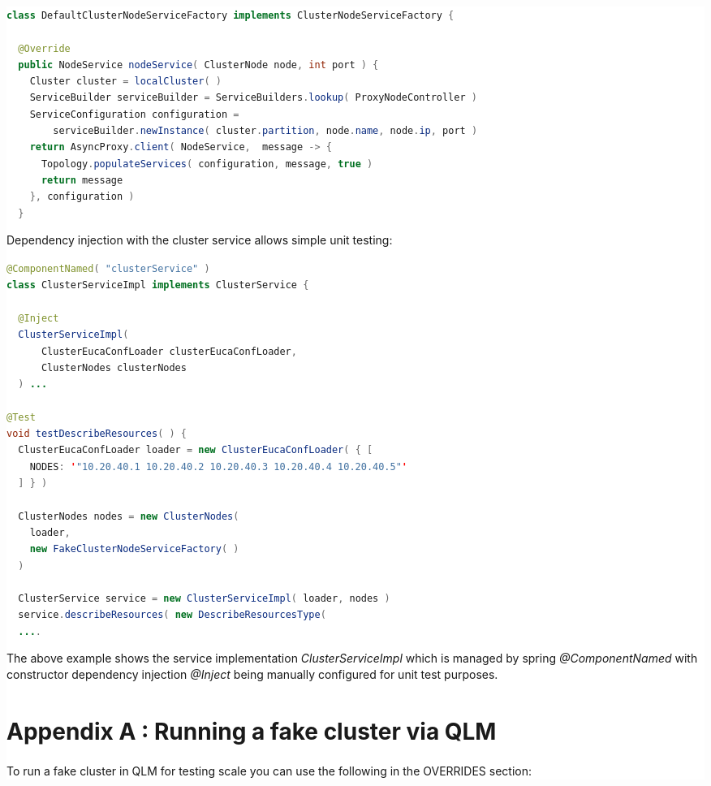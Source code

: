 
```java
class DefaultClusterNodeServiceFactory implements ClusterNodeServiceFactory {

  @Override
  public NodeService nodeService( ClusterNode node, int port ) {
    Cluster cluster = localCluster( )
    ServiceBuilder serviceBuilder = ServiceBuilders.lookup( ProxyNodeController )
    ServiceConfiguration configuration =
        serviceBuilder.newInstance( cluster.partition, node.name, node.ip, port )
    return AsyncProxy.client( NodeService,  message -> {
      Topology.populateServices( configuration, message, true )
      return message
    }, configuration )
  }
```
Dependency injection with the cluster service allows simple unit testing:


```java
@ComponentNamed( "clusterService" )
class ClusterServiceImpl implements ClusterService {

  @Inject
  ClusterServiceImpl(
      ClusterEucaConfLoader clusterEucaConfLoader,
      ClusterNodes clusterNodes
  ) ...    
  
@Test
void testDescribeResources( ) {
  ClusterEucaConfLoader loader = new ClusterEucaConfLoader( { [
    NODES: '"10.20.40.1 10.20.40.2 10.20.40.3 10.20.40.4 10.20.40.5"'
  ] } )
  
  ClusterNodes nodes = new ClusterNodes(
    loader,
    new FakeClusterNodeServiceFactory( )
  )
  
  ClusterService service = new ClusterServiceImpl( loader, nodes )  
  service.describeResources( new DescribeResourcesType(
  ....
```
The above example shows the service implementation  _ClusterServiceImpl_ which is managed by spring  _@ComponentNamed_ with constructor dependency injection  _@Inject_ being manually configured for unit test purposes.


# Appendix A : Running a fake cluster via QLM
To run a fake cluster in QLM for testing scale you can use the following in the OVERRIDES section:

